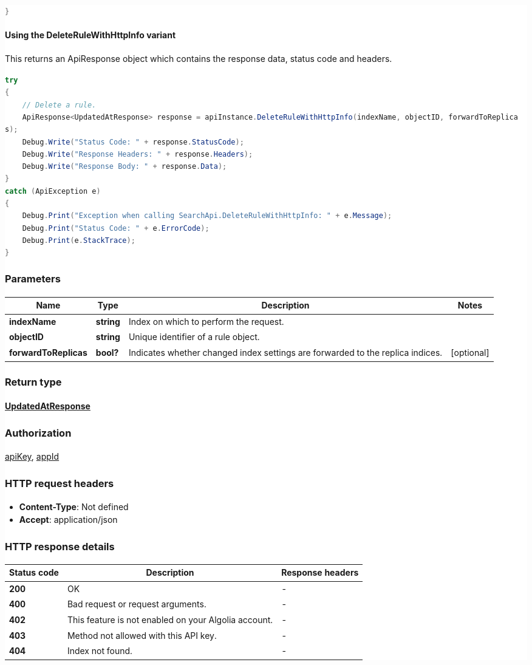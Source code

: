 ```csharp
}
```

#### Using the DeleteRuleWithHttpInfo variant
This returns an ApiResponse object which contains the response data, status code and headers.

```csharp
try
{
    // Delete a rule.
    ApiResponse<UpdatedAtResponse> response = apiInstance.DeleteRuleWithHttpInfo(indexName, objectID, forwardToReplicas);
    Debug.Write("Status Code: " + response.StatusCode);
    Debug.Write("Response Headers: " + response.Headers);
    Debug.Write("Response Body: " + response.Data);
}
catch (ApiException e)
{
    Debug.Print("Exception when calling SearchApi.DeleteRuleWithHttpInfo: " + e.Message);
    Debug.Print("Status Code: " + e.ErrorCode);
    Debug.Print(e.StackTrace);
}
```

### Parameters

| Name | Type | Description | Notes |
|------|------|-------------|-------|
| **indexName** | **string** | Index on which to perform the request. |  |
| **objectID** | **string** | Unique identifier of a rule object. |  |
| **forwardToReplicas** | **bool?** | Indicates whether changed index settings are forwarded to the replica indices. | [optional]  |

### Return type

[**UpdatedAtResponse**](UpdatedAtResponse.md)

### Authorization

[apiKey](../README.md#apiKey), [appId](../README.md#appId)

### HTTP request headers

 - **Content-Type**: Not defined
 - **Accept**: application/json


### HTTP response details
| Status code | Description | Response headers |
|-------------|-------------|------------------|
| **200** | OK |  -  |
| **400** | Bad request or request arguments. |  -  |
| **402** | This feature is not enabled on your Algolia account. |  -  |
| **403** | Method not allowed with this API key. |  -  |
| **404** | Index not found. |  -  |
